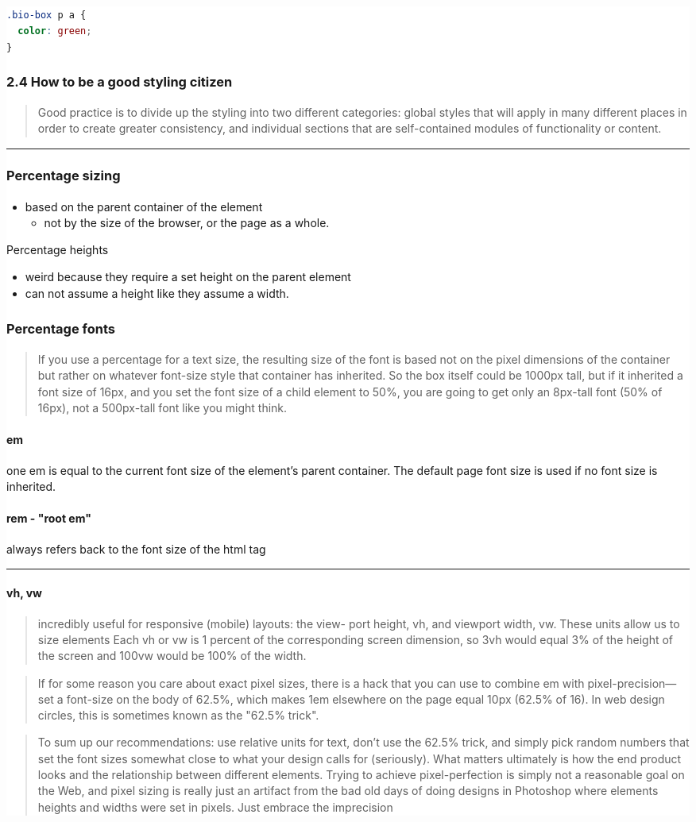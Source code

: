 ``` css
.bio-box p a {
  color: green;
}
```

### 2.4 How to be a good styling citizen

>Good practice is to divide up the styling into two different categories: global styles that will apply in many different places in order to create greater consistency, and individual sections that are self-contained modules of functionality or content.

-----


### Percentage sizing
  * based on the parent container of the element
     * not by the size of the browser, or the page as a whole.

Percentage heights
  * weird because they require a set height on the parent element
  *  can not assume a height like they assume a width.

### Percentage fonts

>If you use a percentage for a text size, the resulting size of the font is based not on the pixel dimensions of the container but rather on whatever font-size style that container has inherited. So the box itself could be 1000px tall, but if it inherited a font size of 16px, and you set the font size of a child element to 50%, you are going to get only an 8px-tall font (50% of 16px), not a 500px-tall font like you might think.

#### em
  one em is equal to the current font size of the element’s parent container. The default page font size is used if no font size is inherited.

#### rem - "root em"

always refers back to the font size of the html tag

-----
#### vh, vw
 >incredibly useful for responsive (mobile) layouts: the view- port height, vh, and viewport width, vw. These units allow us to size elements
 >Each vh or vw is 1 percent of the corresponding screen dimension, so 3vh would equal 3% of the height of the screen and 100vw would be 100% of the width.

 >If for some reason you care about exact pixel sizes, there is a hack that you can use to combine em with pixel-precision—set a font-size on the body of 62.5%, which makes 1em elsewhere on the page equal 10px (62.5% of 16). In web design circles, this is sometimes known as the "62.5% trick".

 >To sum up our recommendations: use relative units for text, don’t use the 62.5% trick, and simply pick random numbers that set the font sizes somewhat close to what your design calls for (seriously). What matters ultimately is how the end product looks and the relationship between different elements. Trying to achieve pixel-perfection is simply not a reasonable goal on the Web, and pixel sizing is really just an artifact from the bad old days of doing designs in Photoshop where elements heights and widths were set in pixels. Just embrace the imprecision
